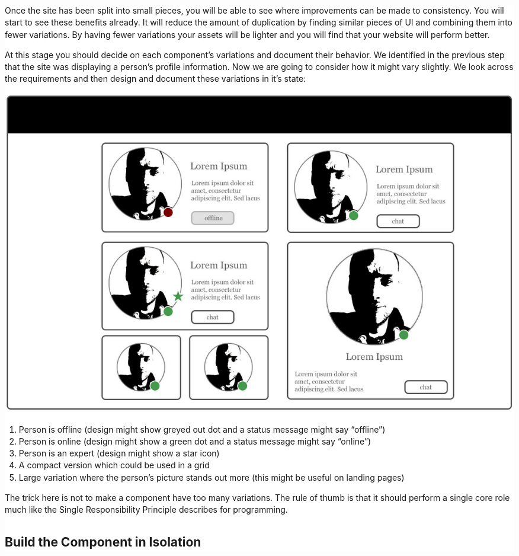 Once the site has been split into small pieces, you will be able to see where improvements can be made to consistency. You will start to see these benefits already. It will reduce the amount of duplication by finding similar pieces of UI and combining them into fewer variations. By having fewer variations your assets will be lighter and you will find that your website will perform better. 

At this stage you should decide on each component’s variations and document their behavior. We identified in the previous step that the site was displaying a person’s profile information. Now we are going to consider how it might vary slightly. We look across the requirements and then design and document these variations in it’s state:

![](/content/2016-06-pure-example-design-variations.jpg)

1. Person is offline (design might show greyed out dot and a status message might say “offline”)
2. Person is online (design might show a green dot and a status message might say “online”)
3. Person is an expert (design might show a star icon)
4. A compact version which could be used in a grid
5. Large variation where the person’s picture stands out more (this might be useful on landing pages)

The trick here is not to make a component have too many variations. The rule of thumb is that it should perform a single core role much like the Single Responsibility Principle describes for programming.

## Build the Component in Isolation

